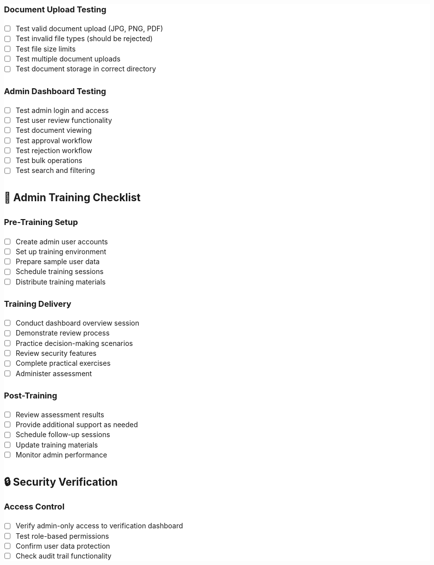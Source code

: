 ### **Document Upload Testing**
- [ ] Test valid document upload (JPG, PNG, PDF)
- [ ] Test invalid file types (should be rejected)
- [ ] Test file size limits
- [ ] Test multiple document uploads
- [ ] Test document storage in correct directory

### **Admin Dashboard Testing**
- [ ] Test admin login and access
- [ ] Test user review functionality
- [ ] Test document viewing
- [ ] Test approval workflow
- [ ] Test rejection workflow
- [ ] Test bulk operations
- [ ] Test search and filtering

## 👥 **Admin Training Checklist**

### **Pre-Training Setup**
- [ ] Create admin user accounts
- [ ] Set up training environment
- [ ] Prepare sample user data
- [ ] Schedule training sessions
- [ ] Distribute training materials

### **Training Delivery**
- [ ] Conduct dashboard overview session
- [ ] Demonstrate review process
- [ ] Practice decision-making scenarios
- [ ] Review security features
- [ ] Complete practical exercises
- [ ] Administer assessment

### **Post-Training**
- [ ] Review assessment results
- [ ] Provide additional support as needed
- [ ] Schedule follow-up sessions
- [ ] Update training materials
- [ ] Monitor admin performance

## 🔒 **Security Verification**

### **Access Control**
- [ ] Verify admin-only access to verification dashboard
- [ ] Test role-based permissions
- [ ] Confirm user data protection
- [ ] Check audit trail functionality

